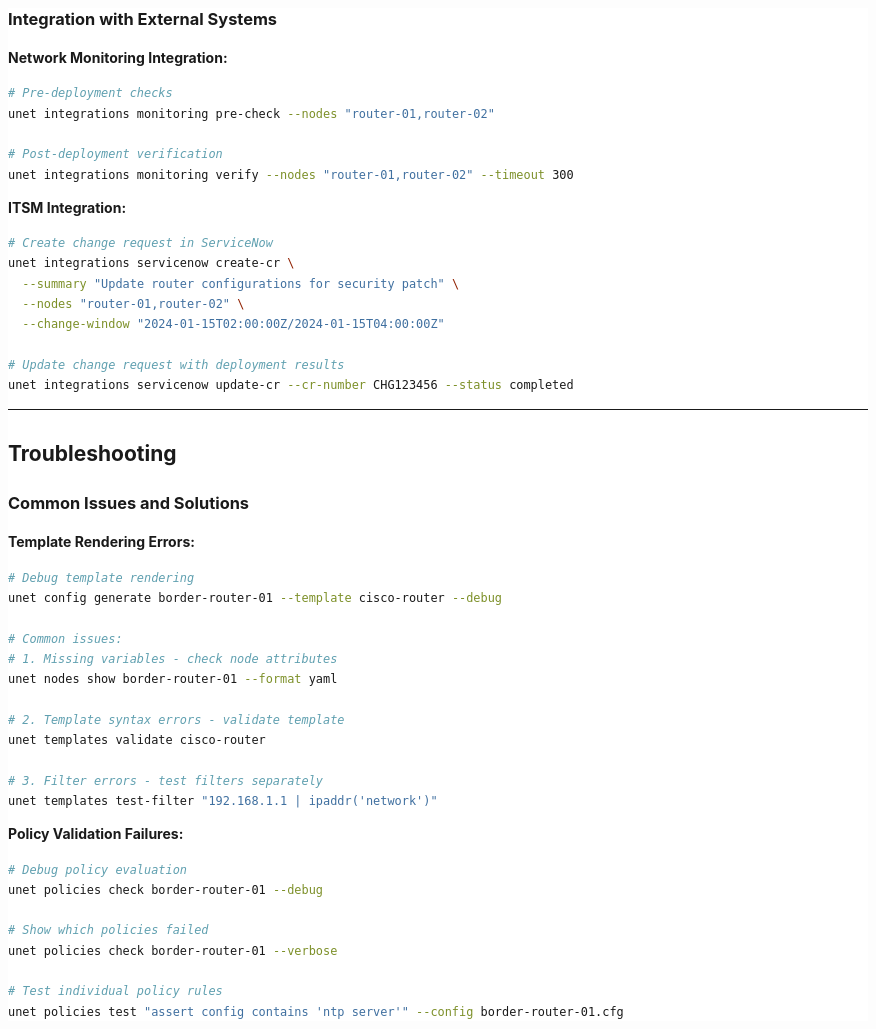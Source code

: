 ### Integration with External Systems

**Network Monitoring Integration:**

```bash
# Pre-deployment checks
unet integrations monitoring pre-check --nodes "router-01,router-02"

# Post-deployment verification
unet integrations monitoring verify --nodes "router-01,router-02" --timeout 300
```

**ITSM Integration:**

```bash
# Create change request in ServiceNow
unet integrations servicenow create-cr \
  --summary "Update router configurations for security patch" \
  --nodes "router-01,router-02" \
  --change-window "2024-01-15T02:00:00Z/2024-01-15T04:00:00Z"

# Update change request with deployment results
unet integrations servicenow update-cr --cr-number CHG123456 --status completed
```

---

## Troubleshooting

### Common Issues and Solutions

**Template Rendering Errors:**

```bash
# Debug template rendering
unet config generate border-router-01 --template cisco-router --debug

# Common issues:
# 1. Missing variables - check node attributes
unet nodes show border-router-01 --format yaml

# 2. Template syntax errors - validate template
unet templates validate cisco-router

# 3. Filter errors - test filters separately
unet templates test-filter "192.168.1.1 | ipaddr('network')"
```

**Policy Validation Failures:**

```bash
# Debug policy evaluation
unet policies check border-router-01 --debug

# Show which policies failed
unet policies check border-router-01 --verbose

# Test individual policy rules
unet policies test "assert config contains 'ntp server'" --config border-router-01.cfg
```

